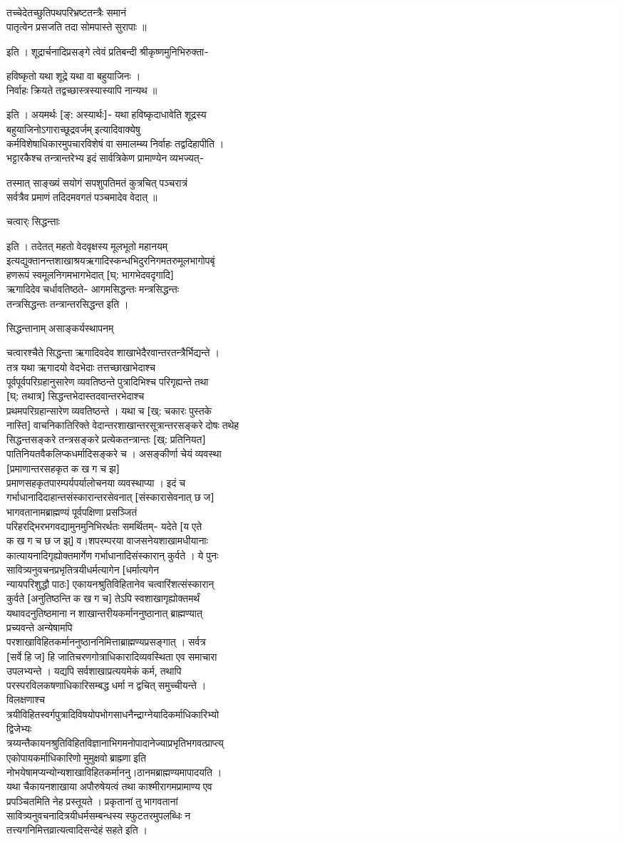 तच्चेदेतच्छुतिपथपरिभ्रष्टतन्त्रैः समानं   
पातृत्वेन प्रसजति तदा सोमपास्ते सुरापाः ॥  
  
इति । शूद्रार्चनादिप्रसङ्गे त्वेवं प्रतिबन्दी श्रीकृष्णमुनिभिरुक्ता-   
  
हविष्कृतो यथा शूद्रे यथा वा बहुयाजिनः ।  
निर्वाहः क्रियते तद्वच्छास्त्रस्यास्यापि नान्यथ ॥  
  
इति । अयमर्थः [ङ्: अस्यार्थः]- यथा हविष्कृदाधावेति शूद्रस्य   
बहुयाजिनोऽगाराच्छूद्रवर्जम् इत्यादिवाक्येषु   
कर्मविशेषाधिकारमुपचारविशेषं वा समालम्ब्य निर्वाहः तद्वदिहापीति ।   
भट्टारकैश्च तन्त्रान्तरेभ्य इदं सार्वत्रिकेण प्रामाण्येन व्यभज्यत्-   
  
तस्मात् साङ्ख्यं सयोगं सपशुपतिमतं कुत्रचित् पञ्चरात्रं  
सर्वत्रैव प्रमाणं तदिदमवगतं पञ्चमादेव वेदात् ॥  
  
चत्वार्ः सिद्धन्ताः   
  
इति । तदेतत् महतो वेदवृक्षस्य मूलभूतो महानयम्   
इत्यद्युक्तानन्तशाखाश्रयऋगादिस्कन्धभिदुरनिगमतरुमूलभागोपबृं  
हणरूपं स्वमूलनिगमभागभेदात् [घ्: भागभेदवदृगादि]   
ऋगादिदेव चर्धावतिष्ठते- आगमसिद्धन्तः मन्त्रसिद्धन्तः   
तन्त्रसिद्धन्तः तन्त्रान्तरसिद्धन्त इति ।  
  
सिद्धन्तानाम् असाङ्कर्यस्थापनम्  
  
चत्वारश्चैते सिद्धन्ता ऋगादिवदेव शाखाभेदैरवान्तरतन्त्रैर्भिद्यन्ते ।   
तत्र यथा ऋगादयो वेदभेदाः तत्तच्छाखाभेदाश्च   
पूर्वपूर्वपरिग्रहानुसारेण व्यवतिष्ठन्ते पुत्रादिभिश्च परिगृह्यन्ते तथा   
[घ्: तथात्र] सिद्धन्तभेदास्तदवान्तरभेदाश्च   
प्रथमपरिग्रहान्सारेण व्यवतिष्ठन्ते । यथा च [ख्: चकारः पुस्तके   
नास्ति] वाचनिकातिरिक्ते वेदान्तरशाखान्तरसूत्रान्तरसङ्करे दोषः तथेह   
सिद्धन्तसङ्करे तन्त्रसङ्करे प्रत्येकतन्त्रान्तः [ख्: प्रतिनियत]   
पातिनियतवैकलिप्कधर्मादिसङ्करे च । असङ्कीर्णा चेयं व्यवस्था   
[प्रमाणान्तरसहकृत क ख ग च झ]   
प्रमाणसहकृतपारम्पर्यपर्यालोचनया व्यवस्थाप्या । इदं च   
गर्भाधानादिदाहान्तसंस्कारान्तरसेवनात् [संस्कारासेवनात् छ ज]   
भागवतानामब्राह्मण्यं पूर्वपक्षिणा प्रसञ्जितं   
परिहरद्भिरभगवद्यामुनमुनिभिरर्थतः समर्थितम्- यदेते [य एते   
क ख ग च छ ज झ्] व।शपरम्परया वाजसनेयशाखामधीयानाः    
कात्यायनादिगृह्योक्तमार्गेण गर्भाधानादिसंस्कारान् कुर्वते । ये पुनः   
सावित्र्यनुवचनप्रभृतित्रयीधर्मत्यागेन [धर्मात्यगेन   
न्यायपरिशुद्धौ पाठः] एकायनश्रुतिविहितानेव चत्वारिंशत्संस्कारान्   
कुर्वते [अनुतिष्ठन्ति क ख ग च] तेऽपि स्वशाखागृह्योक्तमर्थं   
यथावदनुतिष्ठमाना न शाखान्तरीयकर्माननुष्ठानात् ब्राह्मण्यात्   
प्रच्यवन्ते अन्येषामपि   
परशाखाविहितकर्माननुष्ठाननिमित्ताब्राह्मण्यप्रसङ्गात् । सर्वत्र   
[सर्वे हि ज] हि जातिचरणगोत्राधिकारादिव्यवस्थिता एव समाचारा   
उपलभ्यन्ते । यद्यपि सर्वशाखाप्रत्ययमेकं कर्म, तथापि   
परस्परविलकषणाधिकारिसम्बद्ध धर्मा न द्वचित् समुच्चीयन्ते ।   
विलक्षणाश्च   
त्रयीविहितस्वर्गपुत्रादिविषयोपभोगसाधनैन्द्राग्नेयादिकर्माधिकारिभ्यो   
द्विजेभ्यः   
त्रय्यन्तैकायनश्रुतिविहितविज्ञानाभिगमनोपादानेज्याप्रभृतिभगवत्प्राप्त्य्  
एकोपायकर्माधिकारिणो मुमुक्षवो ब्राह्म्णा इति   
नोभयेषामप्यन्योन्यशाखाविहितकर्माननु।ठानमब्राह्मण्यमापादयति ।   
यथा चैकायनशाखाया अपौरुषेयत्वं तथा काश्मीरागमप्रामाण्य एव   
प्रपञ्चितमिति नेह प्रस्तूयते । प्रकृतानां तु भागवतानां   
सावित्र्यनुवचनादित्रयीधर्मसम्बन्धस्य स्फुटतरमुपलब्धिः न   
तत्त्यगनिमित्तव्रात्यत्वादिसन्देहं सहते इति ।  
  